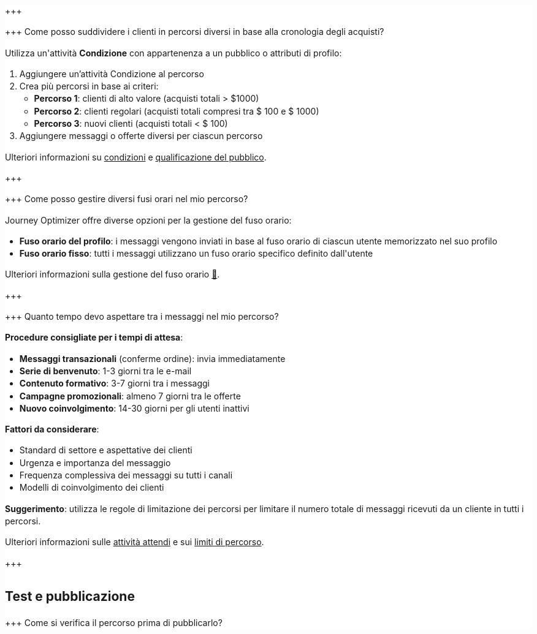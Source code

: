 +++

+++ Come posso suddividere i clienti in percorsi diversi in base alla cronologia degli acquisti?

Utilizza un&#39;attività **Condizione** con appartenenza a un pubblico o attributi di profilo:

1. Aggiungere un’attività Condizione al percorso
2. Crea più percorsi in base ai criteri:
   * **Percorso 1**: clienti di alto valore (acquisti totali > $1000)
   * **Percorso 2**: clienti regolari (acquisti totali compresi tra $ 100 e $ 1000)
   * **Percorso 3**: nuovi clienti (acquisti totali &lt; $ 100)
3. Aggiungere messaggi o offerte diversi per ciascun percorso

Ulteriori informazioni su [condizioni](condition-activity.md) e [qualificazione del pubblico](audience-qualification-events.md).

+++

+++ Come posso gestire diversi fusi orari nel mio percorso?

Journey Optimizer offre diverse opzioni per la gestione del fuso orario:

* **Fuso orario del profilo**: i messaggi vengono inviati in base al fuso orario di ciascun utente memorizzato nel suo profilo
* **Fuso orario fisso**: tutti i messaggi utilizzano un fuso orario specifico definito dall&#39;utente

Ulteriori informazioni sulla gestione del fuso orario [&#128279;](timezone-management.md).

+++

+++ Quanto tempo devo aspettare tra i messaggi nel mio percorso?

**Procedure consigliate per i tempi di attesa**:

* **Messaggi transazionali** (conferme ordine): invia immediatamente
* **Serie di benvenuto**: 1-3 giorni tra le e-mail
* **Contenuto formativo**: 3-7 giorni tra i messaggi
* **Campagne promozionali**: almeno 7 giorni tra le offerte
* **Nuovo coinvolgimento**: 14-30 giorni per gli utenti inattivi

**Fattori da considerare**:

* Standard di settore e aspettative dei clienti
* Urgenza e importanza del messaggio
* Frequenza complessiva dei messaggi su tutti i canali
* Modelli di coinvolgimento dei clienti

**Suggerimento**: utilizza le regole di limitazione dei percorsi per limitare il numero totale di messaggi ricevuti da un cliente in tutti i percorsi.

Ulteriori informazioni sulle [attività attendi](wait-activity.md) e sui [limiti di percorso](../conflict-prioritization/journey-capping.md).

+++

## Test e pubblicazione

+++ Come si verifica il percorso prima di pubblicarlo?
